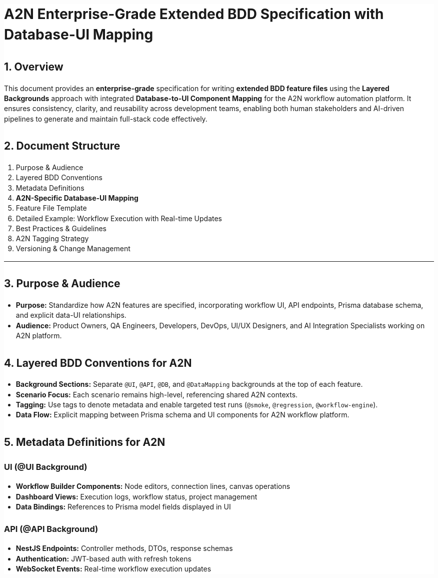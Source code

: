 # A2N Enterprise-Grade Extended BDD Specification with Database-UI Mapping

## 1. Overview
This document provides an **enterprise-grade** specification for writing **extended BDD feature files** using the **Layered Backgrounds** approach with integrated **Database-to-UI Component Mapping** for the A2N workflow automation platform. It ensures consistency, clarity, and reusability across development teams, enabling both human stakeholders and AI-driven pipelines to generate and maintain full-stack code effectively.

## 2. Document Structure
1. Purpose & Audience  
2. Layered BDD Conventions  
3. Metadata Definitions  
4. **A2N-Specific Database-UI Mapping**
5. Feature File Template  
6. Detailed Example: Workflow Execution with Real-time Updates  
7. Best Practices & Guidelines  
8. A2N Tagging Strategy  
9. Versioning & Change Management  

---

## 3. Purpose & Audience
- **Purpose:** Standardize how A2N features are specified, incorporating workflow UI, API endpoints, Prisma database schema, and explicit data-UI relationships.  
- **Audience:** Product Owners, QA Engineers, Developers, DevOps, UI/UX Designers, and AI Integration Specialists working on A2N platform.

## 4. Layered BDD Conventions for A2N
- **Background Sections:** Separate `@UI`, `@API`, `@DB`, and `@DataMapping` backgrounds at the top of each feature.  
- **Scenario Focus:** Each scenario remains high-level, referencing shared A2N contexts.  
- **Tagging:** Use tags to denote metadata and enable targeted test runs (`@smoke`, `@regression`, `@workflow-engine`).
- **Data Flow:** Explicit mapping between Prisma schema and UI components for A2N workflow platform.

## 5. Metadata Definitions for A2N

### UI (@UI Background)
- **Workflow Builder Components:** Node editors, connection lines, canvas operations
- **Dashboard Views:** Execution logs, workflow status, project management
- **Data Bindings:** References to Prisma model fields displayed in UI

### API (@API Background)
- **NestJS Endpoints:** Controller methods, DTOs, response schemas
- **Authentication:** JWT-based auth with refresh tokens
- **WebSocket Events:** Real-time workflow execution updates
